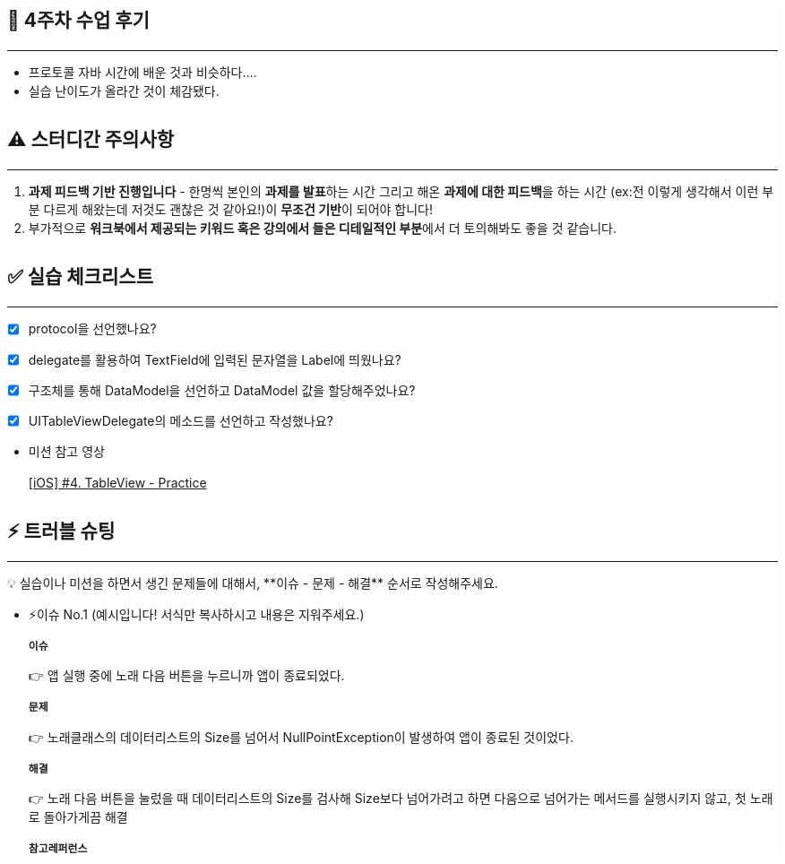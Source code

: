 
## 📢 4주차 수업 후기

---

- 프로토콜 자바 시간에 배운 것과 비슷하다….
- 실습 난이도가 올라간 것이 체감됐다.

## ⚠️ 스터디간 주의사항

---

1. **과제 피드백 기반 진행입니다** - 한명씩 본인의 **과제를 발표**하는 시간 그리고 해온 **과제에 대한 피드백**을 하는 시간 (ex:전 이렇게 생각해서 이런 부분 다르게 해왔는데 저것도 괜찮은 것 같아요!)이 **무조건 기반**이 되어야 합니다!
2. 부가적으로 **워크북에서 제공되는 키워드 혹은 강의에서 들은 디테일적인 부분**에서 더 토의해봐도 좋을 것 같습니다.

## ✅ 실습 체크리스트

---

- [x]  protocol을 선언했나요?

- [x]  delegate를 활용하여 TextField에 입력된 문자열을 Label에 띄웠나요?

- [x]  구조체를 통해 DataModel을 선언하고 DataModel 값을 할당해주었나요?

- [x]  UITableViewDelegate의 메소드를 선언하고 작성했나요?

- 미션 참고 영상
    
    [[iOS] #4. TableView - Practice](https://www.youtube.com/watch?v=3ReOVp571v4&list=PLKi37YIxs-7taJns3l65dDOKjgsN1upi9)
    

## ⚡ 트러블 슈팅

---

<aside>
💡 실습이나 미션을 하면서 생긴 문제들에 대해서, **이슈 - 문제 - 해결** 순서로 작성해주세요.

</aside>

- ⚡이슈 No.1 (예시입니다! 서식만 복사하시고 내용은 지워주세요.)
    
    **`이슈`**
    
    👉 앱 실행 중에 노래 다음 버튼을 누르니까 앱이 종료되었다.
    
    **`문제`**
    
    👉 노래클래스의 데이터리스트의 Size를 넘어서 NullPointException이 발생하여 앱이 종료된 것이었다. 
    
    **`해결`**
    
    👉  노래 다음 버튼을 눌렀을 때 데이터리스트의 Size를 검사해 Size보다 넘어가려고 하면 다음으로 넘어가는 메서드를 실행시키지 않고, 첫 노래로 돌아가게끔 해결
    
    **`참고레퍼런스`**
    